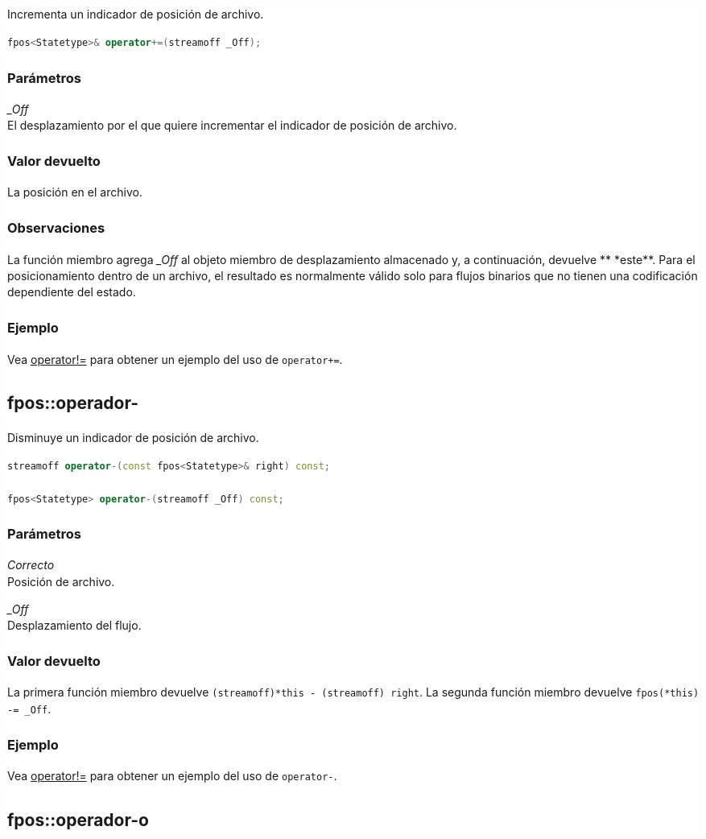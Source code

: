 Incrementa un indicador de posición de archivo.

```cpp
fpos<Statetype>& operator+=(streamoff _Off);
```

### <a name="parameters"></a>Parámetros

*_Off*\
El desplazamiento por el que quiere incrementar el indicador de posición de archivo.

### <a name="return-value"></a>Valor devuelto

La posición en el archivo.

### <a name="remarks"></a>Observaciones

La función miembro agrega *_Off* al objeto miembro de desplazamiento almacenado y, a continuación, devuelve ** \*este**. Para el posicionamiento dentro de un archivo, el resultado es normalmente válido solo para flujos binarios que no tienen una codificación dependiente del estado.

### <a name="example"></a>Ejemplo

Vea [operator!=](#op_neq) para obtener un ejemplo del uso de `operator+=`.

## <a name="fposoperator-"></a><a name="operator-"></a>fpos::operador-

Disminuye un indicador de posición de archivo.

```cpp
streamoff operator-(const fpos<Statetype>& right) const;

fpos<Statetype> operator-(streamoff _Off) const;
```

### <a name="parameters"></a>Parámetros

*Correcto*\
Posición de archivo.

*_Off*\
Desplazamiento del flujo.

### <a name="return-value"></a>Valor devuelto

La primera función miembro devuelve `(streamoff)*this - (streamoff) right`. La segunda función miembro devuelve `fpos(*this) -= _Off`.

### <a name="example"></a>Ejemplo

Vea [operator!=](#op_neq) para obtener un ejemplo del uso de `operator-`.

## <a name="fposoperator-"></a><a name="operator-_eq"></a>fpos::operador-o
